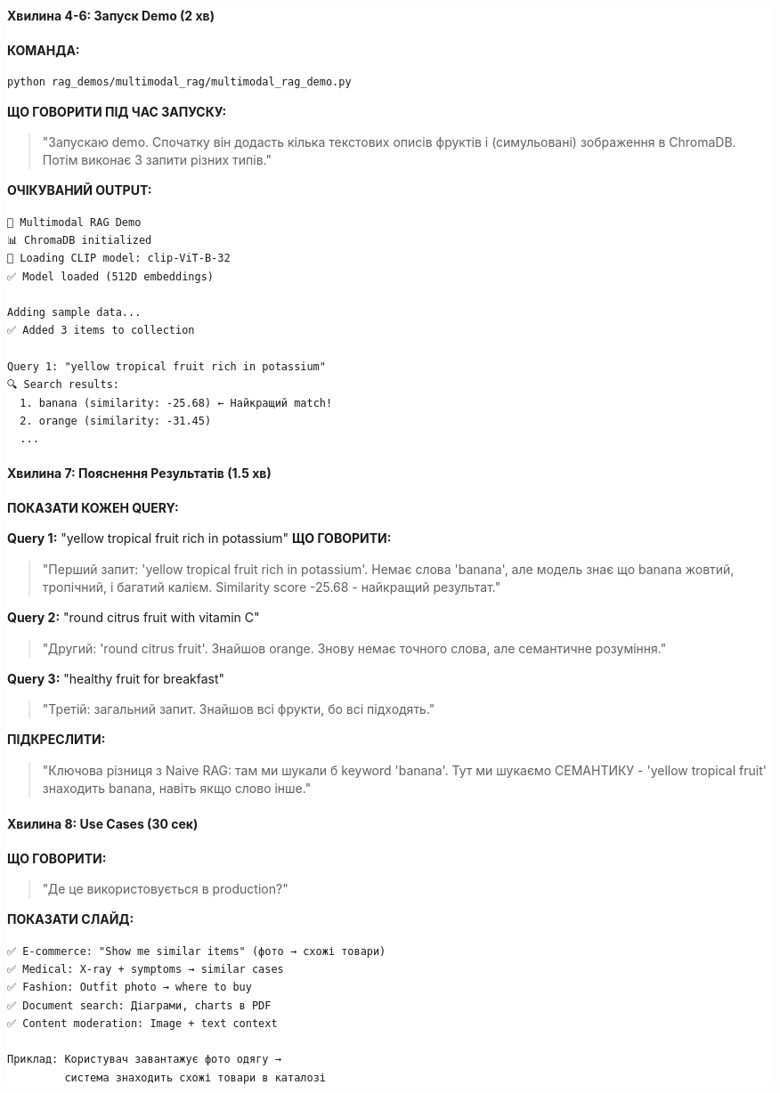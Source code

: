 #### Хвилина 4-6: Запуск Demo (2 хв)
**КОМАНДА:**
```bash
python rag_demos/multimodal_rag/multimodal_rag_demo.py
```

**ЩО ГОВОРИТИ ПІД ЧАС ЗАПУСКУ:**
> "Запускаю demo. Спочатку він додасть кілька текстових описів фруктів і (симульовані) зображення в ChromaDB. Потім виконає 3 запити різних типів."

**ОЧІКУВАНИЙ OUTPUT:**
```
🎨 Multimodal RAG Demo
📊 ChromaDB initialized
🤖 Loading CLIP model: clip-ViT-B-32
✅ Model loaded (512D embeddings)

Adding sample data...
✅ Added 3 items to collection

Query 1: "yellow tropical fruit rich in potassium"
🔍 Search results:
  1. banana (similarity: -25.68) ← Найкращий match!
  2. orange (similarity: -31.45)
  ...
```

#### Хвилина 7: Пояснення Результатів (1.5 хв)
**ПОКАЗАТИ КОЖЕН QUERY:**

**Query 1:** "yellow tropical fruit rich in potassium"
**ЩО ГОВОРИТИ:**
> "Перший запит: 'yellow tropical fruit rich in potassium'. Немає слова 'banana', але модель знає що banana жовтий, тропічний, і багатий калієм. Similarity score -25.68 - найкращий результат."

**Query 2:** "round citrus fruit with vitamin C"
> "Другий: 'round citrus fruit'. Знайшов orange. Знову немає точного слова, але семантичне розуміння."

**Query 3:** "healthy fruit for breakfast"
> "Третій: загальний запит. Знайшов всі фрукти, бо всі підходять."

**ПІДКРЕСЛИТИ:**
> "Ключова різниця з Naive RAG: там ми шукали б keyword 'banana'. Тут ми шукаємо СЕМАНТИКУ - 'yellow tropical fruit' знаходить banana, навіть якщо слово інше."

#### Хвилина 8: Use Cases (30 сек)
**ЩО ГОВОРИТИ:**
> "Де це використовується в production?"

**ПОКАЗАТИ СЛАЙД:**
```
✅ E-commerce: "Show me similar items" (фото → схожі товари)
✅ Medical: X-ray + symptoms → similar cases
✅ Fashion: Outfit photo → where to buy
✅ Document search: Діаграми, charts в PDF
✅ Content moderation: Image + text context

Приклад: Користувач завантажує фото одягу → 
         система знаходить схожі товари в каталозі
```
